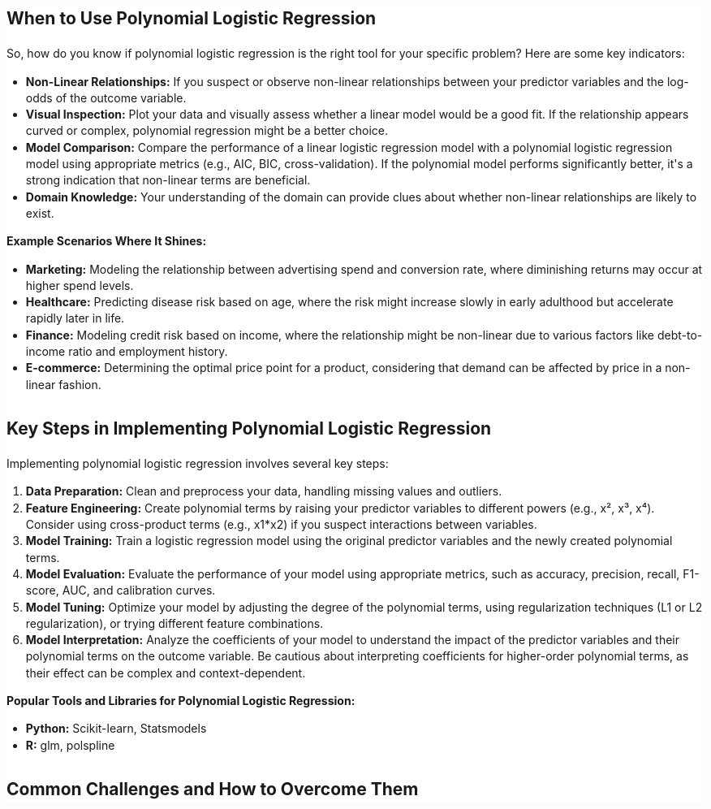 ## When to Use Polynomial Logistic Regression

So, how do you know if polynomial logistic regression is the right tool for your specific problem? Here are some key indicators:

*   **Non-Linear Relationships:** If you suspect or observe non-linear relationships between your predictor variables and the log-odds of the outcome variable.
*   **Visual Inspection:** Plot your data and visually assess whether a linear model would be a good fit. If the relationship appears curved or complex, polynomial regression might be a better choice.
*   **Model Comparison:**  Compare the performance of a linear logistic regression model with a polynomial logistic regression model using appropriate metrics (e.g., AIC, BIC, cross-validation). If the polynomial model performs significantly better, it's a strong indication that non-linear terms are beneficial.
*   **Domain Knowledge:** Your understanding of the domain can provide clues about whether non-linear relationships are likely to exist.

**Example Scenarios Where It Shines:**

*   **Marketing:** Modeling the relationship between advertising spend and conversion rate, where diminishing returns may occur at higher spend levels.
*   **Healthcare:** Predicting disease risk based on age, where the risk might increase slowly in early adulthood but accelerate rapidly later in life.
*   **Finance:** Modeling credit risk based on income, where the relationship might be non-linear due to various factors like debt-to-income ratio and employment history.
*   **E-commerce:** Determining the optimal price point for a product, considering that demand can be affected by price in a non-linear fashion.

## Key Steps in Implementing Polynomial Logistic Regression

Implementing polynomial logistic regression involves several key steps:

1.  **Data Preparation:** Clean and preprocess your data, handling missing values and outliers.
2.  **Feature Engineering:** Create polynomial terms by raising your predictor variables to different powers (e.g., x², x³, x⁴).  Consider using cross-product terms (e.g., x1*x2) if you suspect interactions between variables.
3.  **Model Training:** Train a logistic regression model using the original predictor variables and the newly created polynomial terms.
4.  **Model Evaluation:** Evaluate the performance of your model using appropriate metrics, such as accuracy, precision, recall, F1-score, AUC, and calibration curves.
5.  **Model Tuning:** Optimize your model by adjusting the degree of the polynomial terms, using regularization techniques (L1 or L2 regularization), or trying different feature combinations.
6.  **Model Interpretation:** Analyze the coefficients of your model to understand the impact of the predictor variables and their polynomial terms on the outcome variable.  Be cautious about interpreting coefficients for higher-order polynomial terms, as their effect can be complex and context-dependent.

**Popular Tools and Libraries for Polynomial Logistic Regression:**

*   **Python:** Scikit-learn, Statsmodels
*   **R:** glm, polspline

## Common Challenges and How to Overcome Them
